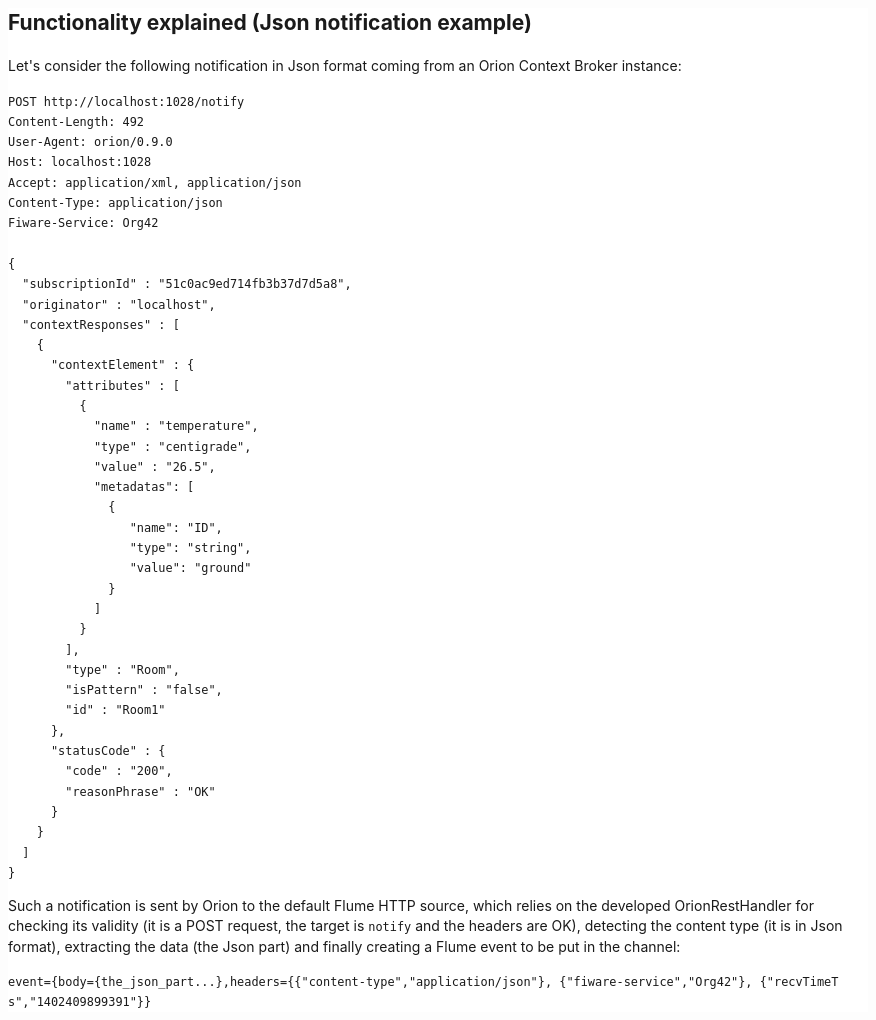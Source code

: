 ## Functionality explained (Json notification example)

Let's consider the following notification in Json format coming from an Orion Context Broker instance:

    POST http://localhost:1028/notify
    Content-Length: 492
    User-Agent: orion/0.9.0
    Host: localhost:1028
    Accept: application/xml, application/json
    Content-Type: application/json
    Fiware-Service: Org42
    
    {
      "subscriptionId" : "51c0ac9ed714fb3b37d7d5a8",
      "originator" : "localhost",
      "contextResponses" : [
        {
          "contextElement" : {
            "attributes" : [
              {
                "name" : "temperature",
                "type" : "centigrade",
                "value" : "26.5",
                "metadatas": [
                  {
                     "name": "ID",
                     "type": "string",
                     "value": "ground"
                  }
                ]
              }
            ],
            "type" : "Room",
            "isPattern" : "false",
            "id" : "Room1"
          },
          "statusCode" : {
            "code" : "200",
            "reasonPhrase" : "OK"
          }
        }
      ]
    }

Such a notification is sent by Orion to the default Flume HTTP source, which relies on the developed OrionRestHandler for checking its validity (it is a POST request, the target is `notify` and the headers are OK), detecting the content type (it is in Json format), extracting the data (the Json part) and finally creating a Flume event to be put in the channel:

    event={body={the_json_part...},headers={{"content-type","application/json"}, {"fiware-service","Org42"}, {"recvTimeTs","1402409899391"}}
